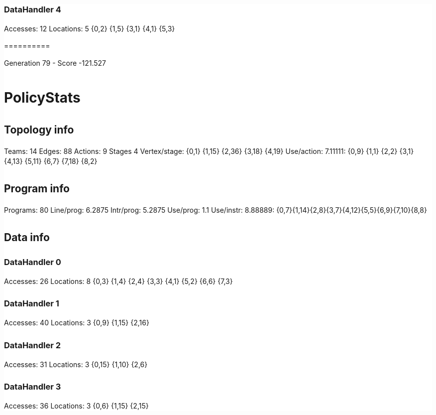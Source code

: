 ### DataHandler 4
Accesses:	12
Locations:	5
{0,2} {1,5} {3,1} {4,1} {5,3} 


==========

Generation 79 - Score -121.527

# PolicyStats
## Topology info
Teams:		14
Edges:		88
Actions:	9
Stages		4
Vertex/stage:	{0,1} {1,15} {2,36} {3,18} {4,19} 
Use/action:	7.11111: {0,9} {1,1} {2,2} {3,1} {4,13} {5,11} {6,7} {7,18} {8,2} 

## Program info
Programs:	80
Line/prog:	6.2875
Intr/prog:	5.2875
Use/prog:	1.1
Use/instr:	8.88889: {0,7}{1,14}{2,8}{3,7}{4,12}{5,5}{6,9}{7,10}{8,8}

## Data info

### DataHandler 0
Accesses:	26
Locations:	8
{0,3} {1,4} {2,4} {3,3} {4,1} {5,2} {6,6} {7,3} 

### DataHandler 1
Accesses:	40
Locations:	3
{0,9} {1,15} {2,16} 

### DataHandler 2
Accesses:	31
Locations:	3
{0,15} {1,10} {2,6} 

### DataHandler 3
Accesses:	36
Locations:	3
{0,6} {1,15} {2,15} 
